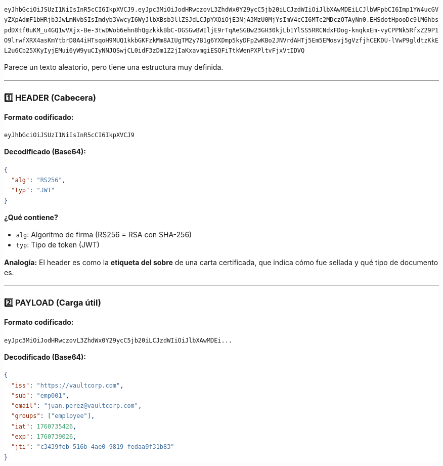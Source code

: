```
eyJhbGciOiJSUzI1NiIsInR5cCI6IkpXVCJ9.eyJpc3MiOiJodHRwczovL3ZhdWx0Y29ycC5jb20iLCJzdWIiOiJlbXAwMDEiLCJlbWFpbCI6Imp1YW4ucGVyZXpAdmF1bHRjb3JwLmNvbSIsImdyb3VwcyI6WyJlbXBsb3llZSJdLCJpYXQiOjE3NjA3MzU0MjYsImV4cCI6MTc2MDczOTAyNn0.EHSdotHpooDc9lM6hbspdDXtf0uKM_u4GQ1wVXjx-Be-3twDWob6ehn8hQgzkkkBbC-DGSGwBWIljE9rTqAeSGBw23GH30kjLb1YlSS5RRCNdxFDog-knqkxEm-vyCPPNk5RfxZ29P1O9lrwfXRX4asKmYtbrD8A4iHTsqoH9MUQ1kkbGKFzkMm8AIUgTM2y7B1g6YXDmp5kyDFp2wKBo2JNVrdAHTj5Em5EMosvj5gVzfjhCEKDU-lVwP9gldtzKkEL2u6Cb25XKyIyjEMui6yW9yuCIyNNJQSwjCL0idF3zDm1Z2jIaKxavmgiESQFiTtkWenPXPltvFjxVtIDVQ
```

Parece un texto aleatorio, pero tiene una estructura muy definida.

---

### 1️⃣ HEADER (Cabecera)

**Formato codificado:**
```
eyJhbGciOiJSUzI1NiIsInR5cCI6IkpXVCJ9
```

**Decodificado (Base64):**
```json
{
  "alg": "RS256",
  "typ": "JWT"
}
```

**¿Qué contiene?**
- `alg`: Algoritmo de firma (RS256 = RSA con SHA-256)
- `typ`: Tipo de token (JWT)

**Analogía:** El header es como la **etiqueta del sobre** de una carta certificada, que indica cómo fue sellada y qué tipo de documento es.

---

### 2️⃣ PAYLOAD (Carga útil)

**Formato codificado:**
```
eyJpc3MiOiJodHRwczovL3ZhdWx0Y29ycC5jb20iLCJzdWIiOiJlbXAwMDEi...
```

**Decodificado (Base64):**
```json
{
  "iss": "https://vaultcorp.com",
  "sub": "emp001",
  "email": "juan.perez@vaultcorp.com",
  "groups": ["employee"],
  "iat": 1760735426,
  "exp": 1760739026,
  "jti": "c3439feb-516b-4ae0-9819-fedaa9f31b83"
}
```
